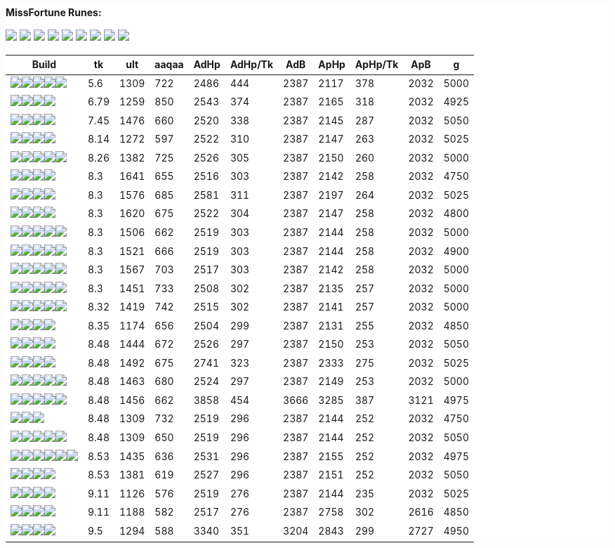 


**MissFortune Runes:**


![](/Styles/Sorcery/ArcaneComet/ArcaneComet.png)
![](/Styles/Sorcery/ManaflowBand/ManaflowBand.png)
![](/Styles/Sorcery/AbsoluteFocus/AbsoluteFocus.png)
![](/Styles/Sorcery/GatheringStorm/GatheringStorm.png)
![](/Styles/Domination/EyeballCollection/EyeballCollection.png)
![](/Styles/Domination/TreasureHunter/TreasureHunter.png)
![](/StatMods/StatModsAdaptiveForceIcon.png)
![](/StatMods/StatModsAdaptiveForceIcon.png)
![](/StatMods/StatModsArmorIcon.png)





 Build |tk|ult|aaqaa|AdHp|AdHp/Tk|AdB|ApHp|ApHp/Tk|ApB|g
-|-|-|-|-|-|-|-|-|-|-
![](/item/6672.png)![](/item/1001.png)![](/item/1053.png)![](/item/1055.png)![](/item/1036.png)|5.6|1309|722|2486|444|2387|2117|378|2032|5000
![](/item/3153.png)![](/item/1001.png)![](/item/1055.png)![](/item/1037.png)|6.79|1259|850|2543|374|2387|2165|318|2032|4925
![](/item/6675.png)![](/item/1001.png)![](/item/1053.png)![](/item/1055.png)|7.45|1476|660|2520|338|2387|2145|287|2032|5050
![](/item/3046.png)![](/item/1053.png)![](/item/1055.png)![](/item/1037.png)|8.14|1272|597|2522|310|2387|2147|263|2032|5025
![](/item/3087.png)![](/item/1001.png)![](/item/1053.png)![](/item/1055.png)![](/item/1036.png)|8.26|1382|725|2526|305|2387|2150|260|2032|5000
![](/item/6691.png)![](/item/1001.png)![](/item/1053.png)![](/item/1055.png)|8.3|1641|655|2516|303|2387|2142|258|2032|4750
![](/item/3074.png)![](/item/1001.png)![](/item/1055.png)![](/item/1037.png)|8.3|1576|685|2581|311|2387|2197|264|2032|5025
![](/item/3142.png)![](/item/1053.png)![](/item/1055.png)![](/item/1036.png)|8.3|1620|675|2522|304|2387|2147|258|2032|4800
![](/item/6696.png)![](/item/1001.png)![](/item/1053.png)![](/item/1055.png)![](/item/1036.png)|8.3|1506|662|2519|303|2387|2144|258|2032|5000
![](/item/3004.png)![](/item/1001.png)![](/item/1053.png)![](/item/1055.png)![](/item/1036.png)|8.3|1521|666|2519|303|2387|2144|258|2032|4900
![](/item/6676.png)![](/item/1001.png)![](/item/1053.png)![](/item/1055.png)![](/item/1036.png)|8.3|1567|703|2517|303|2387|2142|258|2032|5000
![](/item/3033.png)![](/item/1001.png)![](/item/1053.png)![](/item/1055.png)![](/item/1036.png)|8.3|1451|733|2508|302|2387|2135|257|2032|5000
![](/item/3095.png)![](/item/1001.png)![](/item/1053.png)![](/item/1055.png)![](/item/1036.png)|8.32|1419|742|2515|302|2387|2141|257|2032|5000
![](/item/3124.png)![](/item/1001.png)![](/item/1053.png)![](/item/1055.png)|8.35|1174|656|2504|299|2387|2131|255|2032|4850
![](/item/3031.png)![](/item/1001.png)![](/item/1053.png)![](/item/1055.png)|8.48|1444|672|2526|297|2387|2150|253|2032|5050
![](/item/3072.png)![](/item/1001.png)![](/item/1055.png)![](/item/1037.png)|8.48|1492|675|2741|323|2387|2333|275|2032|5025
![](/item/3036.png)![](/item/1001.png)![](/item/1053.png)![](/item/1055.png)![](/item/1036.png)|8.48|1463|680|2524|297|2387|2149|253|2032|5000
![](/item/6673.png)![](/item/1001.png)![](/item/1055.png)![](/item/1037.png)![](/item/1036.png)|8.48|1456|662|3858|454|3666|3285|387|3121|4975
![](/item/6671.png)![](/item/1053.png)![](/item/1055.png)|8.48|1309|732|2519|296|2387|2144|252|2032|4750
![](/item/3094.png)![](/item/1053.png)![](/item/1055.png)![](/item/1036.png)![](/item/1036.png)|8.48|1309|650|2519|296|2387|2144|252|2032|5050
![](/item/3006.png)![](/item/1053.png)![](/item/1055.png)![](/item/1038.png)![](/item/1037.png)![](/item/1036.png)|8.53|1435|636|2531|296|2387|2155|252|2032|4975
![](/item/6695.png)![](/item/1053.png)![](/item/1055.png)![](/item/3006.png)|8.53|1381|619|2527|296|2387|2151|252|2032|5050
![](/item/3085.png)![](/item/1053.png)![](/item/1055.png)![](/item/1037.png)|9.11|1126|576|2519|276|2387|2144|235|2032|5025
![](/item/3091.png)![](/item/1001.png)![](/item/1053.png)![](/item/1055.png)|9.11|1188|582|2517|276|2387|2758|302|2616|4850
![](/item/3161.png)![](/item/1001.png)![](/item/1053.png)![](/item/1055.png)|9.5|1294|588|3340|351|3204|2843|299|2727|4950